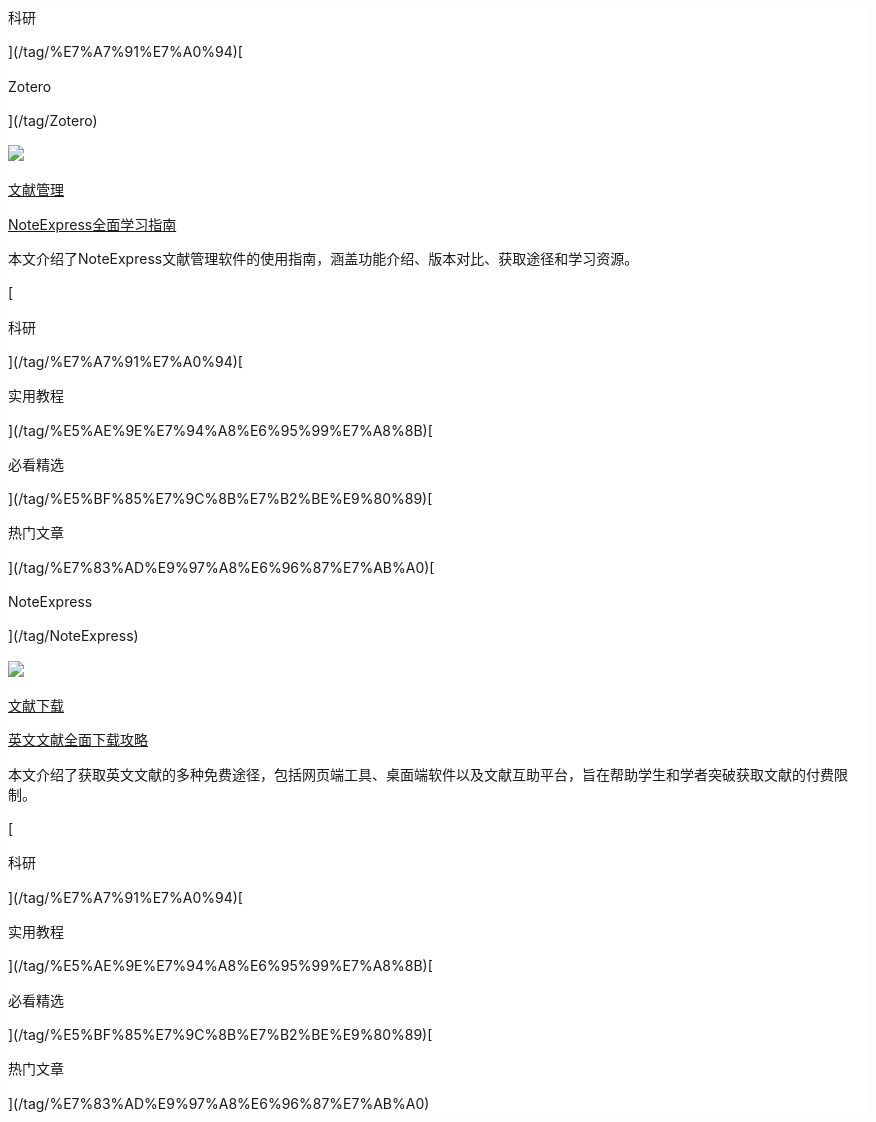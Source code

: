 科研

](/tag/%E7%A7%91%E7%A0%94)[

Zotero

](/tag/Zotero)

![](https://www.notion.so/image/attachment%3A6fe86f15-e513-4ba9-9593-7e367196fcbb%3ANoteExpress.jpg?table=block&id=1980b28f-4871-8082-b74d-c6af54b2ecb5&t=1980b28f-4871-8082-b74d-c6af54b2ecb5)

[文献管理](/category/%E6%96%87%E7%8C%AE%E7%AE%A1%E7%90%86)

[NoteExpress全面学习指南](/article/1980b28f-4871-8082-b74d-c6af54b2ecb5)

本文介绍了NoteExpress文献管理软件的使用指南，涵盖功能介绍、版本对比、获取途径和学习资源。

[

科研

](/tag/%E7%A7%91%E7%A0%94)[

实用教程

](/tag/%E5%AE%9E%E7%94%A8%E6%95%99%E7%A8%8B)[

必看精选

](/tag/%E5%BF%85%E7%9C%8B%E7%B2%BE%E9%80%89)[

热门文章

](/tag/%E7%83%AD%E9%97%A8%E6%96%87%E7%AB%A0)[

NoteExpress

](/tag/NoteExpress)

![](https://images.unsplash.com/photo-1532153955177-f59af40d6472?ixlib=rb-4.0.3&q=50&fm=webp&crop=entropy&cs=srgb&t=1980b28f-4871-80ee-96f5-d59130c78d6b&width=800&fmt=webp)

[文献下载](/category/%E6%96%87%E7%8C%AE%E4%B8%8B%E8%BD%BD)

[英文文献全面下载攻略](/article/1980b28f-4871-80ee-96f5-d59130c78d6b)

本文介绍了获取英文文献的多种免费途径，包括网页端工具、桌面端软件以及文献互助平台，旨在帮助学生和学者突破获取文献的付费限制。

[

科研

](/tag/%E7%A7%91%E7%A0%94)[

实用教程

](/tag/%E5%AE%9E%E7%94%A8%E6%95%99%E7%A8%8B)[

必看精选

](/tag/%E5%BF%85%E7%9C%8B%E7%B2%BE%E9%80%89)[

热门文章

](/tag/%E7%83%AD%E9%97%A8%E6%96%87%E7%AB%A0)
